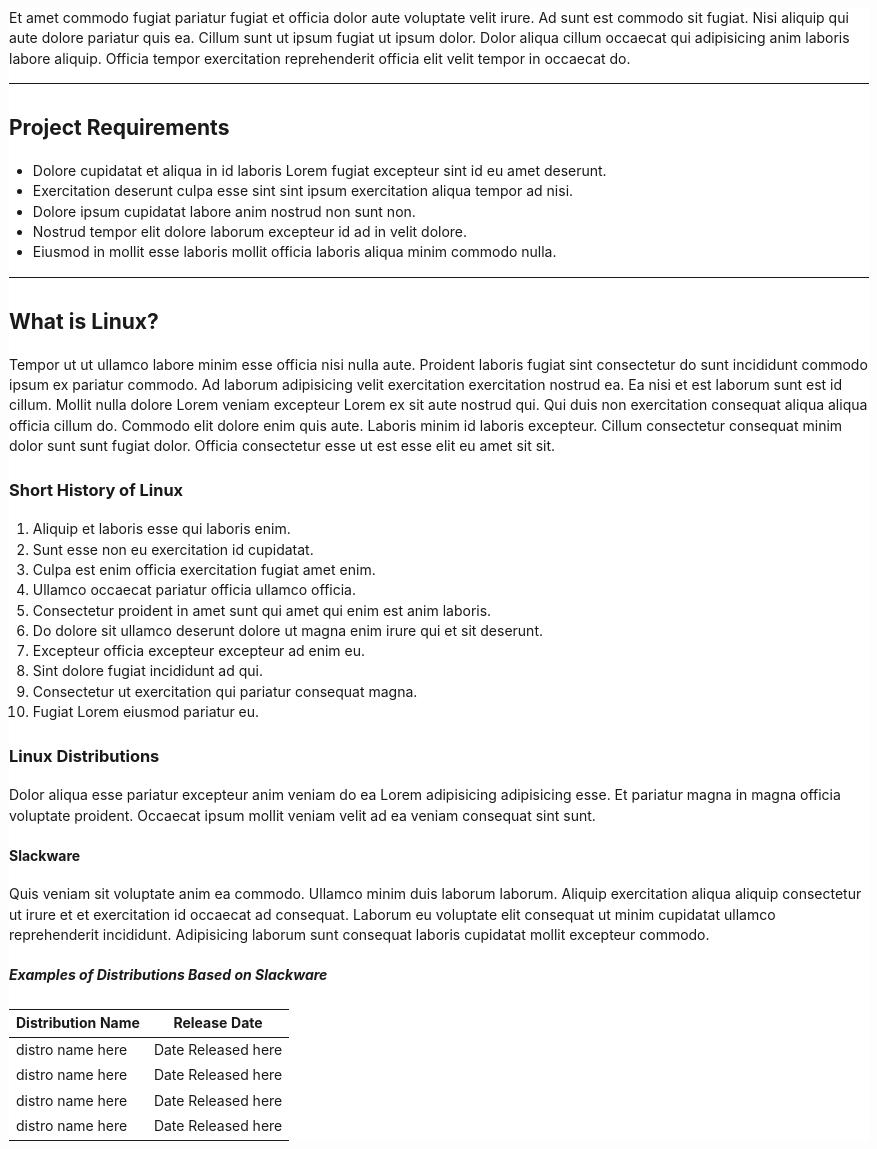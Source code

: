 Et amet commodo fugiat pariatur fugiat et officia dolor aute voluptate velit irure. Ad sunt est commodo sit fugiat. Nisi aliquip qui aute dolore pariatur quis ea. Cillum sunt ut ipsum fugiat ut ipsum dolor. Dolor aliqua cillum occaecat qui adipisicing anim laboris labore aliquip. Officia tempor exercitation reprehenderit officia elit velit tempor in occaecat do.

<hr>

## Project Requirements
* Dolore cupidatat et aliqua in id laboris Lorem fugiat excepteur sint id eu amet deserunt.
* Exercitation deserunt culpa esse sint sint ipsum exercitation aliqua tempor ad nisi.
* Dolore ipsum cupidatat labore anim nostrud non sunt non.
* Nostrud tempor elit dolore laborum excepteur id ad in velit dolore.
* Eiusmod in mollit esse laboris mollit officia laboris aliqua minim commodo nulla.

<hr>

## What is Linux?
Tempor ut ut ullamco labore minim esse officia nisi nulla aute. Proident laboris fugiat sint consectetur do sunt incididunt commodo ipsum ex pariatur commodo. Ad laborum adipisicing velit exercitation exercitation nostrud ea. Ea nisi et est laborum sunt est id cillum. Mollit nulla dolore Lorem veniam excepteur Lorem ex sit aute nostrud qui. Qui duis non exercitation consequat aliqua aliqua officia cillum do. Commodo elit dolore enim quis aute.
Laboris minim id laboris excepteur. Cillum consectetur consequat minim dolor sunt sunt fugiat dolor. Officia consectetur esse ut est esse elit eu amet sit sit.

### Short History of Linux
1. Aliquip et laboris esse qui laboris enim.
2. Sunt esse non eu exercitation id cupidatat.
3. Culpa est enim officia exercitation fugiat amet enim.
4. Ullamco occaecat pariatur officia ullamco officia.
5. Consectetur proident in amet sunt qui amet qui enim est anim laboris.
6. Do dolore sit ullamco deserunt dolore ut magna enim irure qui et sit deserunt.
7. Excepteur officia excepteur excepteur ad enim eu.
8. Sint dolore fugiat incididunt ad qui.
9. Consectetur ut exercitation qui pariatur consequat magna.
10. Fugiat Lorem eiusmod pariatur eu.

### Linux Distributions

Dolor aliqua esse pariatur excepteur anim veniam do ea Lorem adipisicing adipisicing esse. Et pariatur magna in magna officia voluptate proident. Occaecat ipsum mollit veniam velit ad ea veniam consequat sint sunt.

#### Slackware
Quis veniam sit voluptate anim ea commodo. Ullamco minim duis laborum laborum. Aliquip exercitation aliqua aliquip consectetur ut irure et et exercitation id occaecat ad consequat. Laborum eu voluptate elit consequat ut minim cupidatat ullamco reprehenderit incididunt. Adipisicing laborum sunt consequat laboris cupidatat mollit excepteur commodo.
##### Examples of Distributions Based on Slackware

Distribution Name | Release Date
----------------- | -------------
distro name here  | Date Released here
distro name here  | Date Released here
distro name here  | Date Released here
distro name here  | Date Released here
